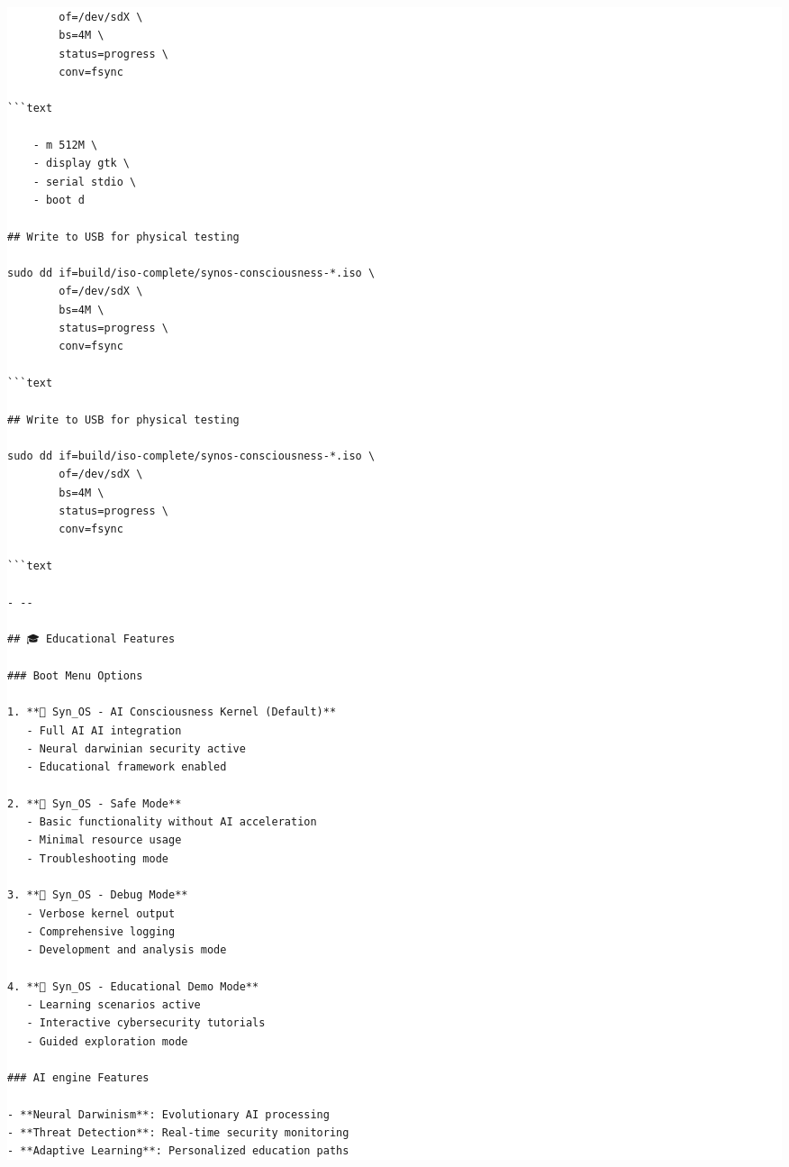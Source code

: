 ```text
        of=/dev/sdX \
        bs=4M \
        status=progress \
        conv=fsync

```text

    - m 512M \
    - display gtk \
    - serial stdio \
    - boot d

## Write to USB for physical testing

sudo dd if=build/iso-complete/synos-consciousness-*.iso \
        of=/dev/sdX \
        bs=4M \
        status=progress \
        conv=fsync

```text

## Write to USB for physical testing

sudo dd if=build/iso-complete/synos-consciousness-*.iso \
        of=/dev/sdX \
        bs=4M \
        status=progress \
        conv=fsync

```text

- --

## 🎓 Educational Features

### Boot Menu Options

1. **🧠 Syn_OS - AI Consciousness Kernel (Default)**
   - Full AI AI integration
   - Neural darwinian security active
   - Educational framework enabled

2. **🧠 Syn_OS - Safe Mode**
   - Basic functionality without AI acceleration
   - Minimal resource usage
   - Troubleshooting mode

3. **🧠 Syn_OS - Debug Mode**
   - Verbose kernel output
   - Comprehensive logging
   - Development and analysis mode

4. **🧠 Syn_OS - Educational Demo Mode**
   - Learning scenarios active
   - Interactive cybersecurity tutorials
   - Guided exploration mode

### AI engine Features

- **Neural Darwinism**: Evolutionary AI processing
- **Threat Detection**: Real-time security monitoring
- **Adaptive Learning**: Personalized education paths
```